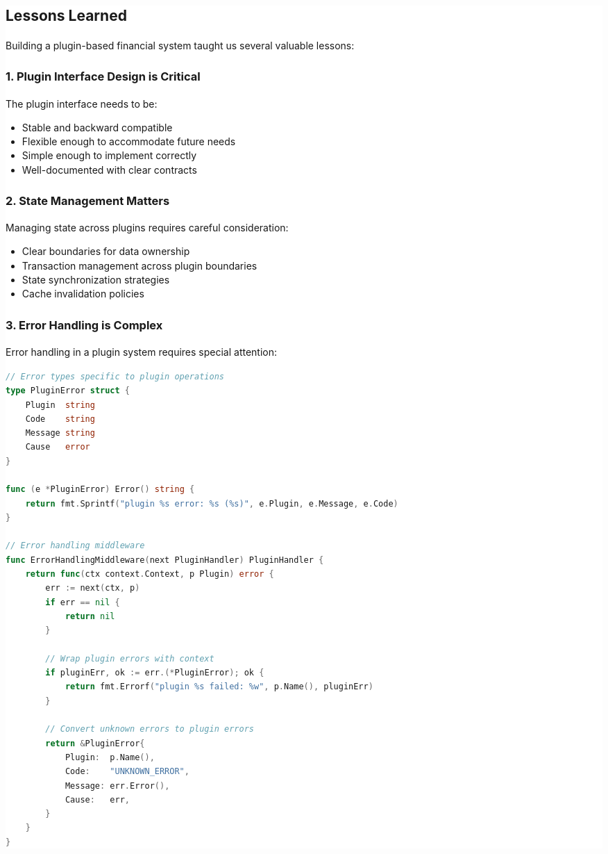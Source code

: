 ## Lessons Learned

Building a plugin-based financial system taught us several valuable lessons:

### 1. Plugin Interface Design is Critical

The plugin interface needs to be:
- Stable and backward compatible
- Flexible enough to accommodate future needs
- Simple enough to implement correctly
- Well-documented with clear contracts

### 2. State Management Matters

Managing state across plugins requires careful consideration:
- Clear boundaries for data ownership
- Transaction management across plugin boundaries
- State synchronization strategies
- Cache invalidation policies

### 3. Error Handling is Complex

Error handling in a plugin system requires special attention:

```go
// Error types specific to plugin operations
type PluginError struct {
    Plugin  string
    Code    string
    Message string
    Cause   error
}

func (e *PluginError) Error() string {
    return fmt.Sprintf("plugin %s error: %s (%s)", e.Plugin, e.Message, e.Code)
}

// Error handling middleware
func ErrorHandlingMiddleware(next PluginHandler) PluginHandler {
    return func(ctx context.Context, p Plugin) error {
        err := next(ctx, p)
        if err == nil {
            return nil
        }

        // Wrap plugin errors with context
        if pluginErr, ok := err.(*PluginError); ok {
            return fmt.Errorf("plugin %s failed: %w", p.Name(), pluginErr)
        }

        // Convert unknown errors to plugin errors
        return &PluginError{
            Plugin:  p.Name(),
            Code:    "UNKNOWN_ERROR",
            Message: err.Error(),
            Cause:   err,
        }
    }
}
```
